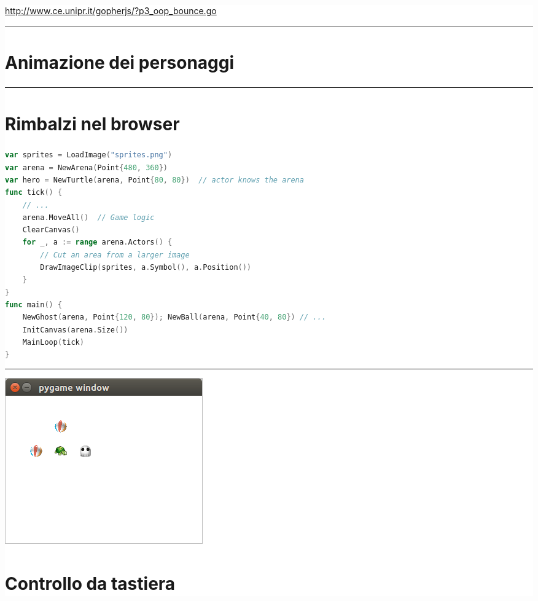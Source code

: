 >

<http://www.ce.unipr.it/gopherjs/?p3_oop_bounce.go>

---

# Animazione dei personaggi

---

# Rimbalzi nel browser

``` go
var sprites = LoadImage("sprites.png")
var arena = NewArena(Point{480, 360})
var hero = NewTurtle(arena, Point{80, 80})  // actor knows the arena
func tick() {
    // ...
    arena.MoveAll()  // Game logic
    ClearCanvas()
    for _, a := range arena.Actors() {
        // Cut an area from a larger image
        DrawImageClip(sprites, a.Symbol(), a.Position())
    }
}
func main() {
    NewGhost(arena, Point{120, 80}); NewBall(arena, Point{40, 80}) // ...
    InitCanvas(arena.Size())
    MainLoop(tick)
}
```

---

![](images/oop/bounce.png)
# Controllo da tastiera
